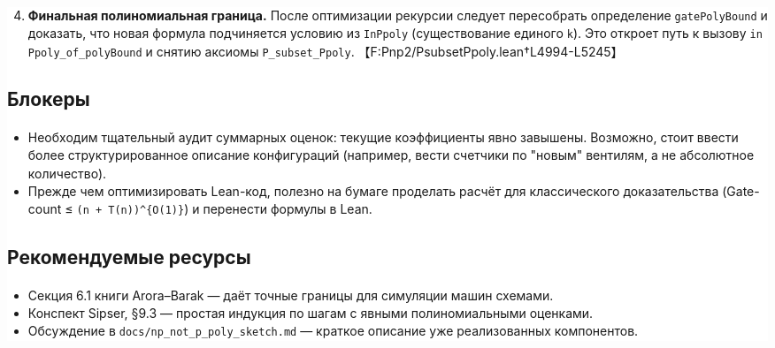 4. **Финальная полиномиальная граница.** После оптимизации рекурсии следует пересобрать определение `gatePolyBound` и доказать, что новая формула подчиняется условию из `InPpoly` (существование единого `k`). Это откроет путь к вызову `inPpoly_of_polyBound` и снятию аксиомы `P_subset_Ppoly`. 【F:Pnp2/PsubsetPpoly.lean†L4994-L5245】

## Блокеры

* Необходим тщательный аудит суммарных оценок: текущие коэффициенты явно завышены. Возможно, стоит ввести более структурированное описание конфигураций (например, вести счетчики по "новым" вентилям, а не абсолютное количество).
* Прежде чем оптимизировать Lean-код, полезно на бумаге проделать расчёт для классического доказательства (Gate-count ≤ `(n + T(n))^{O(1)}`) и перенести формулы в Lean.

## Рекомендуемые ресурсы

* Секция 6.1 книги Arora–Barak — даёт точные границы для симуляции машин схемами.
* Конспект Sipser, §9.3 — простая индукция по шагам с явными полиномиальными оценками.
* Обсуждение в `docs/np_not_p_poly_sketch.md` — краткое описание уже реализованных компонентов.
